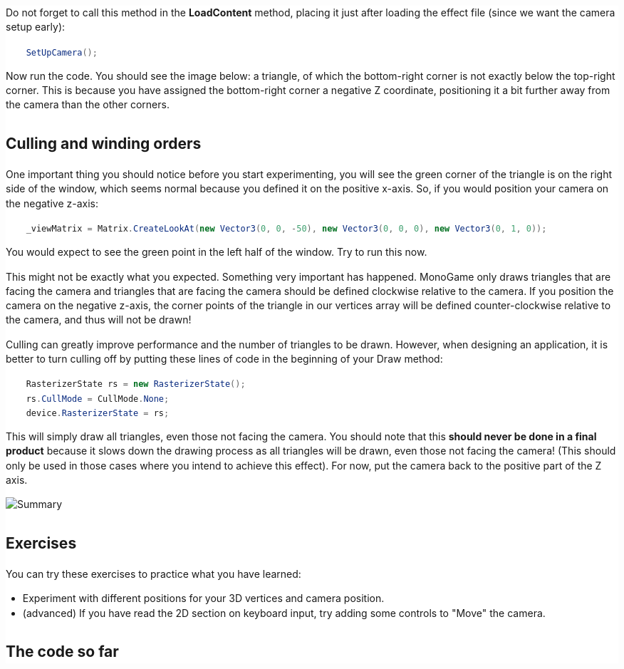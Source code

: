 Do not forget to call this method in the **LoadContent** method, placing it just after loading the effect file (since we want the camera setup early):

```csharp
    SetUpCamera();
```

Now run the code. You should see the image below: a triangle, of which the bottom-right corner is not exactly below the top-right corner. This is because you have assigned the bottom-right corner a negative Z coordinate, positioning it a bit further away from the camera than the other corners.

## Culling and winding orders

One important thing you should notice before you start experimenting, you will see the green corner of the triangle is on the right side of the window, which seems normal because you defined it on the positive x-axis. So, if you would position your camera on the negative z-axis:

```csharp
    _viewMatrix = Matrix.CreateLookAt(new Vector3(0, 0, -50), new Vector3(0, 0, 0), new Vector3(0, 1, 0));
```

You would expect to see the green point in the left half of the window. Try to run this now.

This might not be exactly what you expected. Something very important has happened.  MonoGame only draws triangles that are facing the camera and triangles that are facing the camera should be defined clockwise relative to the camera. If you position the camera on the negative z-axis, the corner points of the triangle in our vertices array will be defined counter-clockwise relative to the camera, and thus will not be drawn!

Culling can greatly improve performance and the number of triangles to be drawn. However, when designing an application, it is better to turn culling off by putting these lines of code in the beginning of your Draw method:

```csharp
    RasterizerState rs = new RasterizerState();
    rs.CullMode = CullMode.None;
    device.RasterizerState = rs;
```

This will simply draw all triangles, even those not facing the camera. You should note that this **should never be done in a final product** because it slows down the drawing process as all triangles will be drawn, even those not facing the camera! (This should only be used in those cases where you intend to achieve this effect). For now, put the camera back to the positive part of the Z axis.

![Summary](https://github.com/simondarksidej/XNAGameStudio/raw/archive/Images/Riemers/3DXNA1-04Worldspace2.png?raw=true)

## Exercises

You can try these exercises to practice what you have learned:

* Experiment with different positions for your 3D vertices and camera position.
* (advanced) If you have read the 2D section on keyboard input, try adding some controls to "Move" the camera.

## The code so far

